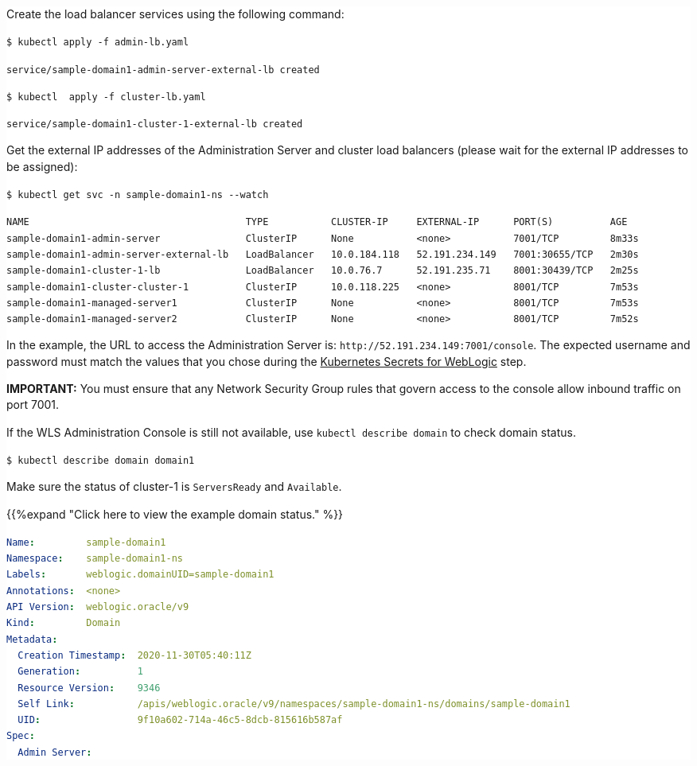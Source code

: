 Create the load balancer services using the following command:

```shell
$ kubectl apply -f admin-lb.yaml
```
```
service/sample-domain1-admin-server-external-lb created
```
```shell
$ kubectl  apply -f cluster-lb.yaml
```
```
service/sample-domain1-cluster-1-external-lb created
```

Get the external IP addresses of the Administration Server and cluster load balancers (please wait for the external IP addresses to be assigned):

```shell
$ kubectl get svc -n sample-domain1-ns --watch
```
```
NAME                                      TYPE           CLUSTER-IP     EXTERNAL-IP      PORT(S)          AGE
sample-domain1-admin-server               ClusterIP      None           <none>           7001/TCP         8m33s
sample-domain1-admin-server-external-lb   LoadBalancer   10.0.184.118   52.191.234.149   7001:30655/TCP   2m30s
sample-domain1-cluster-1-lb               LoadBalancer   10.0.76.7      52.191.235.71    8001:30439/TCP   2m25s
sample-domain1-cluster-cluster-1          ClusterIP      10.0.118.225   <none>           8001/TCP         7m53s
sample-domain1-managed-server1            ClusterIP      None           <none>           8001/TCP         7m53s
sample-domain1-managed-server2            ClusterIP      None           <none>           8001/TCP         7m52s
```

In the example, the URL to access the Administration Server is: `http://52.191.234.149:7001/console`.
The expected username and password must match the values that you chose during the [Kubernetes Secrets for WebLogic](#kubernetes-secrets-for-weblogic) step.

**IMPORTANT:** You must ensure that any Network Security Group rules that govern access to the console allow inbound traffic on port 7001.

If the WLS Administration Console is still not available, use `kubectl describe domain` to check domain status.

```shell
$ kubectl describe domain domain1
```

Make sure the status of cluster-1 is `ServersReady` and `Available`.

{{%expand "Click here to view the example domain status." %}}
```yaml
Name:         sample-domain1
Namespace:    sample-domain1-ns
Labels:       weblogic.domainUID=sample-domain1
Annotations:  <none>
API Version:  weblogic.oracle/v9
Kind:         Domain
Metadata:
  Creation Timestamp:  2020-11-30T05:40:11Z
  Generation:          1
  Resource Version:    9346
  Self Link:           /apis/weblogic.oracle/v9/namespaces/sample-domain1-ns/domains/sample-domain1
  UID:                 9f10a602-714a-46c5-8dcb-815616b587af
Spec:
  Admin Server:
```